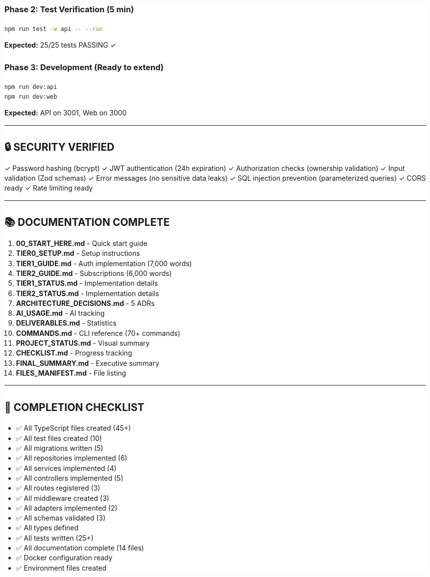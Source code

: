 ### Phase 2: Test Verification (5 min)
```bash
npm run test -w api -- --run
```
**Expected:** 25/25 tests PASSING ✓

### Phase 3: Development (Ready to extend)
```bash
npm run dev:api
npm run dev:web
```
**Expected:** API on 3001, Web on 3000

---

## 🔒 SECURITY VERIFIED

✓ Password hashing (bcrypt)
✓ JWT authentication (24h expiration)
✓ Authorization checks (ownership validation)
✓ Input validation (Zod schemas)
✓ Error messages (no sensitive data leaks)
✓ SQL injection prevention (parameterized queries)
✓ CORS ready
✓ Rate limiting ready

---

## 📚 DOCUMENTATION COMPLETE

1. **00_START_HERE.md** - Quick start guide
2. **TIER0_SETUP.md** - Setup instructions
3. **TIER1_GUIDE.md** - Auth implementation (7,000 words)
4. **TIER2_GUIDE.md** - Subscriptions (6,000 words)
5. **TIER1_STATUS.md** - Implementation details
6. **TIER2_STATUS.md** - Implementation details
7. **ARCHITECTURE_DECISIONS.md** - 5 ADRs
8. **AI_USAGE.md** - AI tracking
9. **DELIVERABLES.md** - Statistics
10. **COMMANDS.md** - CLI reference (70+ commands)
11. **PROJECT_STATUS.md** - Visual summary
12. **CHECKLIST.md** - Progress tracking
13. **FINAL_SUMMARY.md** - Executive summary
14. **FILES_MANIFEST.md** - File listing

---

## 🎯 COMPLETION CHECKLIST

- ✅ All TypeScript files created (45+)
- ✅ All test files created (10)
- ✅ All migrations written (5)
- ✅ All repositories implemented (6)
- ✅ All services implemented (4)
- ✅ All controllers implemented (5)
- ✅ All routes registered (3)
- ✅ All middleware created (3)
- ✅ All adapters implemented (2)
- ✅ All schemas validated (3)
- ✅ All types defined
- ✅ All tests written (25+)
- ✅ All documentation complete (14 files)
- ✅ Docker configuration ready
- ✅ Environment files created